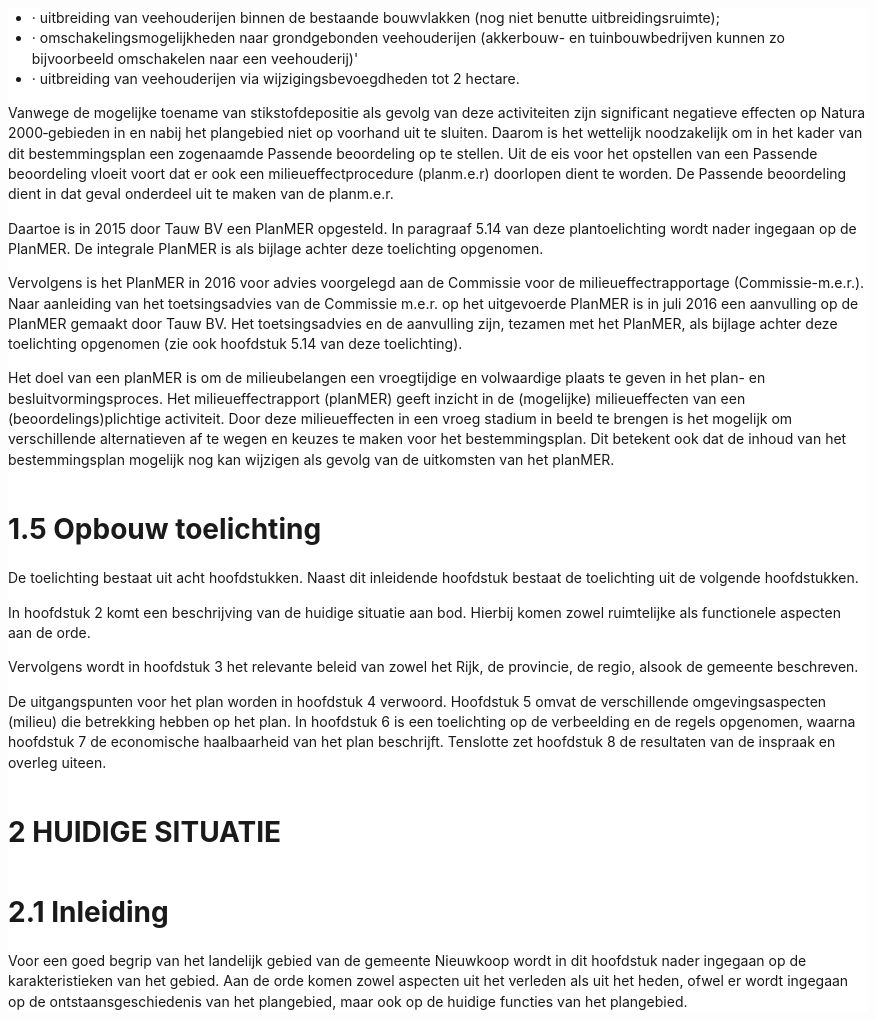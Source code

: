 - · uitbreiding van veehouderijen binnen de bestaande bouwvlakken (nog niet benutte uitbreidingsruimte);
- · omschakelingsmogelijkheden naar grondgebonden veehouderijen (akkerbouw- en tuinbouwbedrijven kunnen zo bijvoorbeeld omschakelen naar een veehouderij)'
- · uitbreiding van veehouderijen via wijzigingsbevoegdheden tot 2 hectare.

Vanwege de mogelijke toename van stikstofdepositie als gevolg van deze activiteiten zijn significant negatieve effecten op Natura 2000‐gebieden in en nabij het plangebied niet op voorhand uit te sluiten. Daarom is het wettelijk noodzakelijk om in het kader van dit bestemmingsplan een zogenaamde Passende beoordeling op te stellen. Uit de eis voor het opstellen van een Passende beoordeling vloeit voort dat er ook een milieueffectprocedure (planm.e.r) doorlopen dient te worden. De Passende beoordeling dient in dat geval onderdeel uit te maken van de planm.e.r.

Daartoe is in 2015 door Tauw BV een PlanMER opgesteld. In paragraaf 5.14 van deze plantoelichting wordt nader ingegaan op de PlanMER. De integrale PlanMER is als bijlage achter deze toelichting opgenomen.

Vervolgens is het PlanMER in 2016 voor advies voorgelegd aan de Commissie voor de milieueffectrapportage (Commissie-m.e.r.). Naar aanleiding van het toetsingsadvies van de Commissie m.e.r. op het uitgevoerde PlanMER is in juli 2016 een aanvulling op de PlanMER gemaakt door Tauw BV. Het toetsingsadvies en de aanvulling zijn, tezamen met het PlanMER, als bijlage achter deze toelichting opgenomen (zie ook hoofdstuk 5.14 van deze toelichting).

Het doel van een planMER is om de milieubelangen een vroegtijdige en volwaardige plaats te geven in het plan- en besluitvormingsproces. Het milieueffectrapport (planMER) geeft inzicht in de (mogelijke) milieueffecten van een (beoordelings)plichtige activiteit. Door deze milieueffecten in een vroeg stadium in beeld te brengen is het mogelijk om verschillende alternatieven af te wegen en keuzes te maken voor het bestemmingsplan. Dit betekent ook dat de inhoud van het bestemmingsplan mogelijk nog kan wijzigen als gevolg van de uitkomsten van het planMER.

# **1.5 Opbouw toelichting**

De toelichting bestaat uit acht hoofdstukken. Naast dit inleidende hoofdstuk bestaat de toelichting uit de volgende hoofdstukken.

In hoofdstuk 2 komt een beschrijving van de huidige situatie aan bod. Hierbij komen zowel ruimtelijke als functionele aspecten aan de orde.

Vervolgens wordt in hoofdstuk 3 het relevante beleid van zowel het Rijk, de provincie, de regio, alsook de gemeente beschreven.

De uitgangspunten voor het plan worden in hoofdstuk 4 verwoord. Hoofdstuk 5 omvat de verschillende omgevingsaspecten (milieu) die betrekking hebben op het plan. In hoofdstuk 6 is een toelichting op de verbeelding en de regels opgenomen, waarna hoofdstuk 7 de economische haalbaarheid van het plan beschrijft. Tenslotte zet hoofdstuk 8 de resultaten van de inspraak en overleg uiteen.

# **2 HUIDIGE SITUATIE**

# **2.1 Inleiding**

Voor een goed begrip van het landelijk gebied van de gemeente Nieuwkoop wordt in dit hoofdstuk nader ingegaan op de karakteristieken van het gebied. Aan de orde komen zowel aspecten uit het verleden als uit het heden, ofwel er wordt ingegaan op de ontstaansgeschiedenis van het plangebied, maar ook op de huidige functies van het plangebied.
